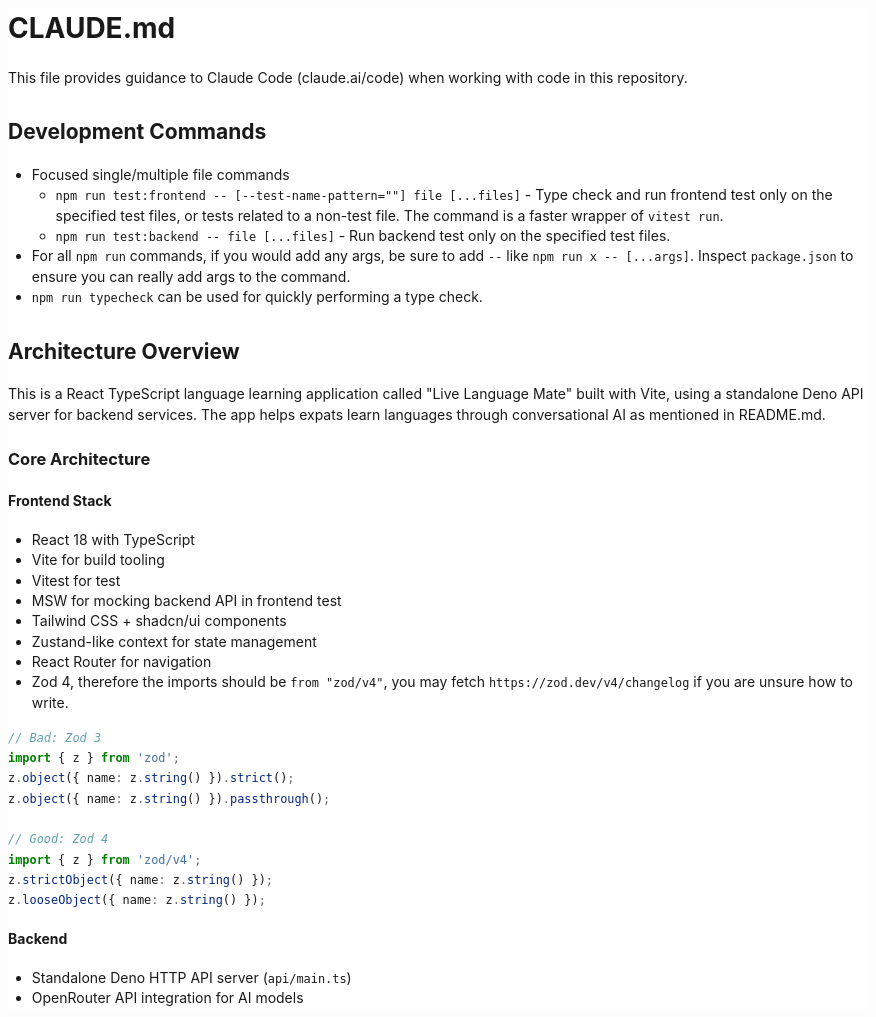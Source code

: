 # CLAUDE.md

This file provides guidance to Claude Code (claude.ai/code) when working with code in this repository.

## Development Commands

- Focused single/multiple file commands
  - `npm run test:frontend -- [--test-name-pattern=""] file [...files]` - Type check and run frontend test only on the specified test files, or tests related to a non-test file. The command is a faster wrapper of `vitest run`.
  - `npm run test:backend -- file [...files]` - Run backend test only on the specified test files.
- For all `npm run` commands, if you would add any args, be sure to add `--` like `npm run x -- [...args]`. Inspect `package.json` to ensure you can really add args to the command.
- `npm run typecheck` can be used for quickly performing a type check.

## Architecture Overview

This is a React TypeScript language learning application called "Live Language Mate" built with Vite, using a standalone Deno API server for backend services. The app helps expats learn languages through conversational AI as mentioned in README.md.

### Core Architecture

#### Frontend Stack

- React 18 with TypeScript
- Vite for build tooling
- Vitest for test
- MSW for mocking backend API in frontend test
- Tailwind CSS + shadcn/ui components
- Zustand-like context for state management
- React Router for navigation
- Zod 4, therefore the imports should be `from "zod/v4"`, you may fetch `https://zod.dev/v4/changelog` if you are unsure how to write.

```ts
// Bad: Zod 3
import { z } from 'zod';
z.object({ name: z.string() }).strict();
z.object({ name: z.string() }).passthrough();

// Good: Zod 4
import { z } from 'zod/v4';
z.strictObject({ name: z.string() });
z.looseObject({ name: z.string() });
```

#### Backend

- Standalone Deno HTTP API server (`api/main.ts`)
- OpenRouter API integration for AI models
